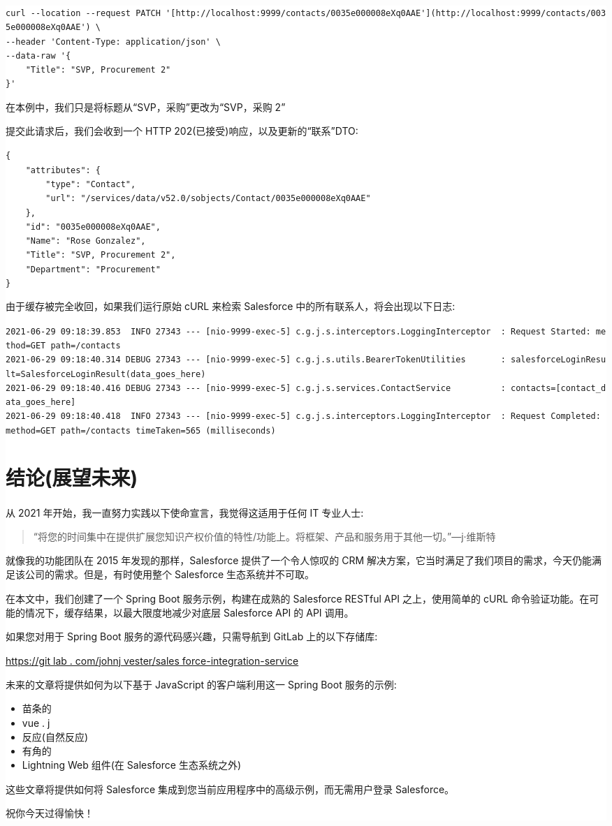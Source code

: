 ```
curl --location --request PATCH '[http://localhost:9999/contacts/0035e000008eXq0AAE'](http://localhost:9999/contacts/0035e000008eXq0AAE') \
--header 'Content-Type: application/json' \
--data-raw '{
    "Title": "SVP, Procurement 2"
}'
```

在本例中，我们只是将标题从“SVP，采购”更改为“SVP，采购 2”

提交此请求后，我们会收到一个 HTTP 202(已接受)响应，以及更新的“联系”DTO:

```
{
    "attributes": {
        "type": "Contact",
        "url": "/services/data/v52.0/sobjects/Contact/0035e000008eXq0AAE"
    },
    "id": "0035e000008eXq0AAE",
    "Name": "Rose Gonzalez",
    "Title": "SVP, Procurement 2",
    "Department": "Procurement"
}
```

由于缓存被完全收回，如果我们运行原始 cURL 来检索 Salesforce 中的所有联系人，将会出现以下日志:

```
2021-06-29 09:18:39.853  INFO 27343 --- [nio-9999-exec-5] c.g.j.s.interceptors.LoggingInterceptor  : Request Started: method=GET path=/contacts
2021-06-29 09:18:40.314 DEBUG 27343 --- [nio-9999-exec-5] c.g.j.s.utils.BearerTokenUtilities       : salesforceLoginResult=SalesforceLoginResult(data_goes_here)
2021-06-29 09:18:40.416 DEBUG 27343 --- [nio-9999-exec-5] c.g.j.s.services.ContactService          : contacts=[contact_data_goes_here]
2021-06-29 09:18:40.418  INFO 27343 --- [nio-9999-exec-5] c.g.j.s.interceptors.LoggingInterceptor  : Request Completed: method=GET path=/contacts timeTaken=565 (milliseconds)
```

# 结论(展望未来)

从 2021 年开始，我一直努力实践以下使命宣言，我觉得这适用于任何 IT 专业人士:

> “将您的时间集中在提供扩展您知识产权价值的特性/功能上。将框架、产品和服务用于其他一切。”—j·维斯特

就像我的功能团队在 2015 年发现的那样，Salesforce 提供了一个令人惊叹的 CRM 解决方案，它当时满足了我们项目的需求，今天仍能满足该公司的需求。但是，有时使用整个 Salesforce 生态系统并不可取。

在本文中，我们创建了一个 Spring Boot 服务示例，构建在成熟的 Salesforce RESTful API 之上，使用简单的 cURL 命令验证功能。在可能的情况下，缓存结果，以最大限度地减少对底层 Salesforce API 的 API 调用。

如果您对用于 Spring Boot 服务的源代码感兴趣，只需导航到 GitLab 上的以下存储库:

[https://git lab . com/johnj vester/sales force-integration-service](https://gitlab.com/johnjvester/salesforce-integration-service)

未来的文章将提供如何为以下基于 JavaScript 的客户端利用这一 Spring Boot 服务的示例:

*   苗条的
*   vue . j
*   反应(自然反应)
*   有角的
*   Lightning Web 组件(在 Salesforce 生态系统之外)

这些文章将提供如何将 Salesforce 集成到您当前应用程序中的高级示例，而无需用户登录 Salesforce。

祝你今天过得愉快！